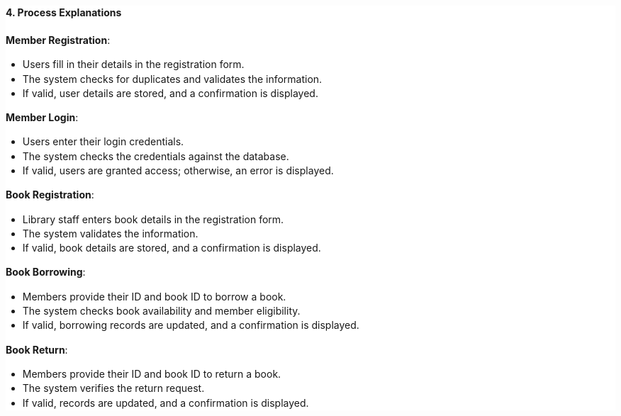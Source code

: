 #### 4. Process Explanations

**Member Registration**:
- Users fill in their details in the registration form.
- The system checks for duplicates and validates the information.
- If valid, user details are stored, and a confirmation is displayed.

**Member Login**:
- Users enter their login credentials.
- The system checks the credentials against the database.
- If valid, users are granted access; otherwise, an error is displayed.

**Book Registration**:
- Library staff enters book details in the registration form.
- The system validates the information.
- If valid, book details are stored, and a confirmation is displayed.

**Book Borrowing**:
- Members provide their ID and book ID to borrow a book.
- The system checks book availability and member eligibility.
- If valid, borrowing records are updated, and a confirmation is displayed.

**Book Return**:
- Members provide their ID and book ID to return a book.
- The system verifies the return request.
- If valid, records are updated, and a confirmation is displayed.
